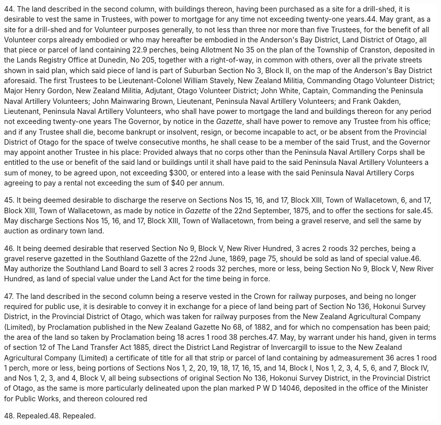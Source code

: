 44\. The land described in the second column, with buildings thereon, having been purchased as a site for a drill-shed, it is desirable to vest the same in Trustees, with power to mortgage for any time not exceeding twenty-one years.44\. May grant, as a site for a drill-shed and for Volunteer purposes generally, to not less than three nor more than five Trustees, for the benefit of all Volunteer corps already embodied or who may hereafter be embodied in the Anderson's Bay District, Land District of Otago, all that piece or parcel of land containing 22.9 perches, being Allotment No 35 on the plan of the Township of Cranston, deposited in the Lands Registry Office at Dunedin, No 205, together with a right-of-way, in common with others, over all the private streets shown in said plan, which said piece of land is part of Suburban Section No 3, Block II, on the map of the Anderson's Bay District aforesaid. The first Trustees to be Lieutenant-Colonel William Stavely, New Zealand Militia, Commanding Otago Volunteer District; Major Henry Gordon, New Zealand Militia, Adjutant, Otago Volunteer District; John White, Captain, Commanding the Peninsula Naval Artillery Volunteers; John Mainwaring Brown, Lieutenant, Peninsula Naval Artillery Volunteers; and Frank Oakden, Lieutenant, Peninsula Naval Artillery Volunteers, who shall have power to mortgage the land and buildings thereon for any period not exceeding twenty-one years The Governor, by notice in the _Gazette_, shall have power to remove any Trustee from his office; and if any Trustee shall die, become bankrupt or insolvent, resign, or become incapable to act, or be absent from the Provincial District of Otago for the space of twelve consecutive months, he shall cease to be a member of the said Trust, and the Governor may appoint another Trustee in his place: Provided always that no corps other than the Peninsula Naval Artillery Corps shall be entitled to the use or benefit of the said land or buildings until it shall have paid to the said Peninsula Naval Artillery Volunteers a sum of money, to be agreed upon, not exceeding $300, or entered into a lease with the said Peninsula Naval Artillery Corps agreeing to pay a rental not exceeding the sum of $40 per annum.

45\. It being deemed desirable to discharge the reserve on Sections Nos 15, 16, and 17, Block XIII, Town of Wallacetown, 6, and 17, Block XIII, Town of Wallacetown, as made by notice in _Gazette_ of the 22nd September, 1875, and to offer the sections for sale.45\. May discharge Sections Nos 15, 16, and 17, Block XIII, Town of Wallacetown, from being a gravel reserve, and sell the same by auction as ordinary town land.

46\. It being deemed desirable that reserved Section No 9, Block V, New River Hundred, 3 acres 2 roods 32 perches, being a gravel reserve gazetted in the Southland Gazette of the 22nd June, 1869, page 75, should be sold as land of special value.46\. May authorize the Southland Land Board to sell 3 acres 2 roods 32 perches, more or less, being Section No 9, Block V, New River Hundred, as land of special value under the Land Act for the time being in force.

47\. The land described in the second column being a reserve vested in the Crown for railway purposes, and being no longer required for public use, it is desirable to convey it in exchange for a piece of land being part of Section No 136, Hokonui Survey District, in the Provincial District of Otago, which was taken for railway purposes from the New Zealand Agricultural Company (Limited), by Proclamation published in the New Zealand Gazette No 68, of 1882, and for which no compensation has been paid; the area of the land so taken by Proclamation being 18 acres 1 rood 38 perches.47\. May, by warrant under his hand, given in terms of section 12 of The Land Transfer Act 1885, direct the District Land Registrar of Invercargill to issue to the New Zealand Agricultural Company (Limited) a certificate of title for all that strip or parcel of land containing by admeasurement 36 acres 1 rood 1 perch, more or less, being portions of Sections Nos 1, 2, 20, 19, 18, 17, 16, 15, and 14, Block I, Nos 1, 2, 3, 4, 5, 6, and 7, Block IV, and Nos 1, 2, 3, and 4, Block V, all being subsections of original Section No 136, Hokonui Survey District, in the Provincial District of Otago, as the same is more particularly delineated upon the plan marked P W D 14046, deposited in the office of the Minister for Public Works, and thereon coloured red

48\. Repealed.48\. Repealed.
